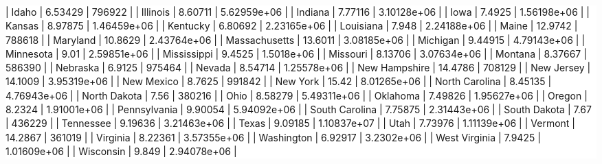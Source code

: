 | Idaho                |       6.53429 |  796922           |
| Illinois             |       8.60711 |       5.62959e+06 |
| Indiana              |       7.77116 |       3.10128e+06 |
| Iowa                 |       7.4925  |       1.56198e+06 |
| Kansas               |       8.97875 |       1.46459e+06 |
| Kentucky             |       6.80692 |       2.23165e+06 |
| Louisiana            |       7.948   |       2.24188e+06 |
| Maine                |      12.9742  |  788618           |
| Maryland             |      10.8629  |       2.43764e+06 |
| Massachusetts        |      13.6011  |       3.08185e+06 |
| Michigan             |       9.44915 |       4.79143e+06 |
| Minnesota            |       9.01    |       2.59851e+06 |
| Mississippi          |       9.4525  |       1.5018e+06  |
| Missouri             |       8.13706 |       3.07634e+06 |
| Montana              |       8.37667 |  586390           |
| Nebraska             |       6.9125  |  975464           |
| Nevada               |       8.54714 |       1.25578e+06 |
| New Hampshire        |      14.4786  |  708129           |
| New Jersey           |      14.1009  |       3.95319e+06 |
| New Mexico           |       8.7625  |  991842           |
| New York             |      15.42    |       8.01265e+06 |
| North Carolina       |       8.45135 |       4.76943e+06 |
| North Dakota         |       7.56    |  380216           |
| Ohio                 |       8.58279 |       5.49311e+06 |
| Oklahoma             |       7.49826 |       1.95627e+06 |
| Oregon               |       8.2324  |       1.91001e+06 |
| Pennsylvania         |       9.90054 |       5.94092e+06 |
| South Carolina       |       7.75875 |       2.31443e+06 |
| South Dakota         |       7.67    |  436229           |
| Tennessee            |       9.19636 |       3.21463e+06 |
| Texas                |       9.09185 |       1.10837e+07 |
| Utah                 |       7.73976 |       1.11139e+06 |
| Vermont              |      14.2867  |  361019           |
| Virginia             |       8.22361 |       3.57355e+06 |
| Washington           |       6.92917 |       3.2302e+06  |
| West Virginia        |       7.9425  |       1.01609e+06 |
| Wisconsin            |       9.849   |       2.94078e+06 |